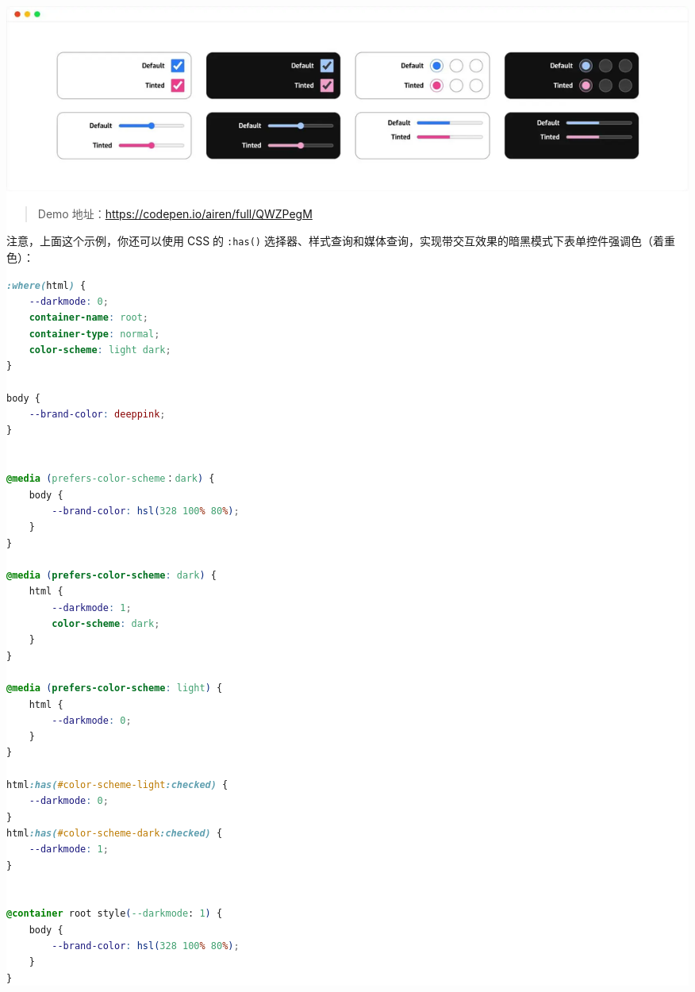 ![img](./images/d67354bfd6ba57750196511ad334610b.webp )

> Demo 地址：<https://codepen.io/airen/full/QWZPegM>

注意，上面这个示例，你还可以使用 CSS 的 `:has()` 选择器、样式查询和媒体查询，实现带交互效果的暗黑模式下表单控件强调色（着重色）：

```CSS
:where(html) {
    --darkmode: 0;
    container-name: root;
    container-type: normal;
    color-scheme: light dark;
}

body {
    --brand-color: deeppink;
}


@media (prefers-color-scheme：dark) {
    body {
        --brand-color: hsl(328 100% 80%);
    }
}

@media (prefers-color-scheme: dark) {
    html {
        --darkmode: 1;
        color-scheme: dark;
    }
}

@media (prefers-color-scheme: light) {
    html {
        --darkmode: 0;
    }
}

html:has(#color-scheme-light:checked) {
    --darkmode: 0;
}
html:has(#color-scheme-dark:checked) {
    --darkmode: 1;
}


@container root style(--darkmode: 1) {
    body {
        --brand-color: hsl(328 100% 80%);
    }
}


```